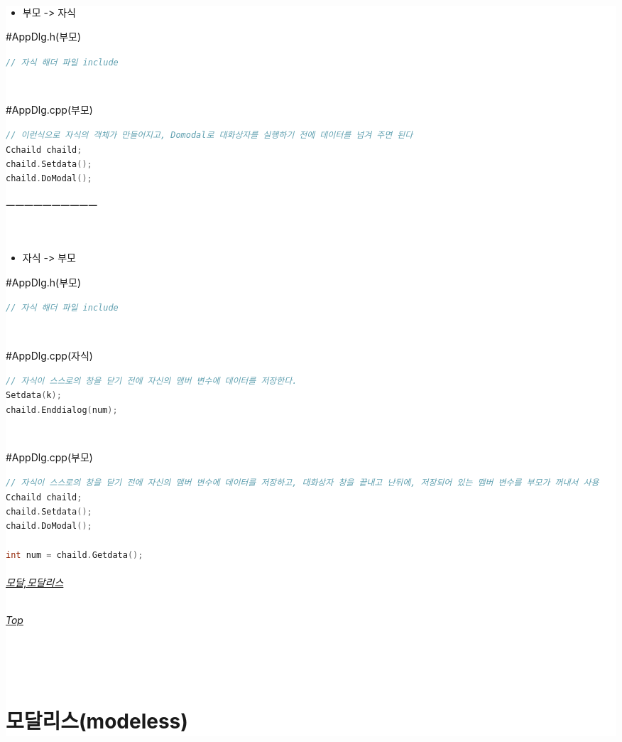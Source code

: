   - 부모 -> 자식

#AppDlg.h(부모)
~~~c++
// 자식 해더 파일 include
~~~

<br/>

#AppDlg.cpp(부모)
~~~c++
// 이런식으로 자식의 객체가 만들어지고, Domodal로 대화상자를 실행하기 전에 데이터를 넘겨 주면 된다
Cchaild chaild;
chaild.Setdata();
chaild.DoModal();
~~~

#### ㅡㅡㅡㅡㅡㅡㅡㅡㅡㅡ

<br/>

  - 자식 -> 부모

#AppDlg.h(부모)
~~~c++
// 자식 해더 파일 include
~~~

<br/>

#AppDlg.cpp(자식)
~~~c++
// 자식이 스스로의 창을 닫기 전에 자신의 맴버 변수에 데이터를 저장한다.
Setdata(k);
chaild.Enddialog(num);
~~~

<br/>

#AppDlg.cpp(부모)
~~~c++
// 자식이 스스로의 창을 닫기 전에 자신의 맴버 변수에 데이터를 저장하고, 대화상자 창을 끝내고 난뒤에, 저장되어 있는 맴버 변수를 부모가 꺼내서 사용
Cchaild chaild;
chaild.Setdata();
chaild.DoModal();

int num = chaild.Getdata();
~~~

###### [모달,모달리스](#모달모달리스)
###### [Top](#top)

<br/>
<br/>

# 모달리스(modeless)
